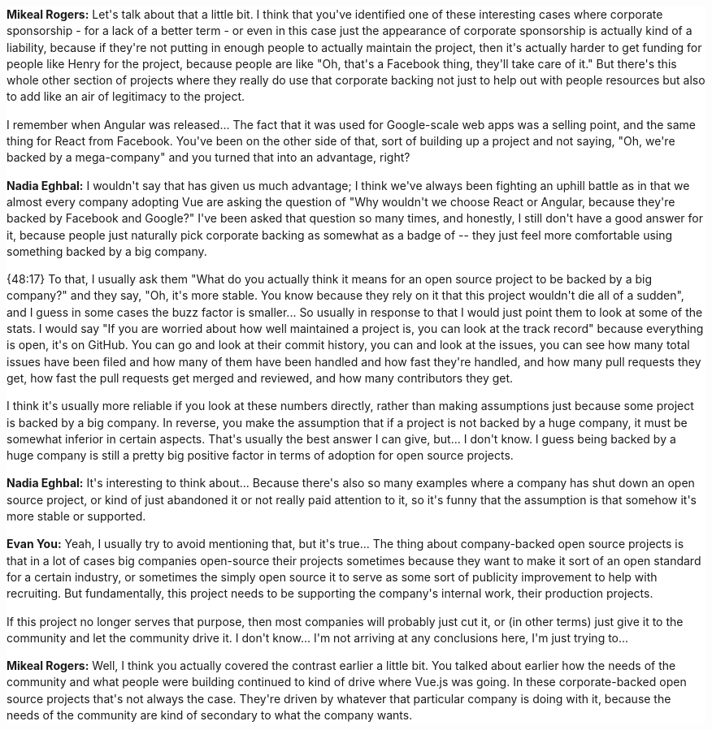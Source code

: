 **Mikeal Rogers:** Let's talk about that a little bit. I think that you've identified one of these interesting cases where corporate sponsorship - for a lack of a better term - or even in this case just the appearance of corporate sponsorship is actually kind of a liability, because if they're not putting in enough people to actually maintain the project, then it's actually harder to get funding for people like Henry for the project, because people are like "Oh, that's a Facebook thing, they'll take care of it." But there's this whole other section of projects where they really do use that corporate backing not just to help out with people resources but also to add like an air of legitimacy to the project.

I remember when Angular was released... The fact that it was used for Google-scale web apps was a selling point, and the same thing for React from Facebook. You've been on the other side of that, sort of building up a project and not saying, "Oh, we're backed by a mega-company" and you turned that into an advantage, right?

**Nadia Eghbal:** I wouldn't say that has given us much advantage; I think we've always been fighting an uphill battle as in that we almost every company adopting Vue are asking the question of "Why wouldn't we choose React or Angular, because they're backed by Facebook and Google?" I've been asked that question so many times, and honestly, I still don't have a good answer for it, because people just naturally pick corporate backing as somewhat as a badge of -- they just feel more comfortable using something backed by a big company.

\{48:17\} To that, I usually ask them "What do you actually think it means for an open source project to be backed by a big company?" and they say, "Oh, it's more stable. You know because they rely on it that this project wouldn't die all of a sudden", and I guess in some cases the buzz factor is smaller... So usually in response to that I would just point them to look at some of the stats. I would say "If you are worried about how well maintained a project is, you can look at the track record" because everything is open, it's on GitHub. You can go and look at their commit history, you can and look at the issues, you can see how many total issues have been filed and how many of them have been handled and how fast they're handled, and how many pull requests they get, how fast the pull requests get merged and reviewed, and how many contributors they get.

I think it's usually more reliable if you look at these numbers directly, rather than making assumptions just because some project is backed by a big company. In reverse, you make the assumption that if a project is not backed by a huge company, it must be somewhat inferior in certain aspects. That's usually the best answer I can give, but... I don't know. I guess being backed by a huge company is still a pretty big positive factor in terms of adoption for open source projects.

**Nadia Eghbal:** It's interesting to think about... Because there's also so many examples where a company has shut down an open source project, or kind of just abandoned it or not really paid attention to it, so it's funny that the assumption is that somehow it's more stable or supported.

**Evan You:** Yeah, I usually try to avoid mentioning that, but it's true... The thing about company-backed open source projects is that in a lot of cases big companies open-source their projects sometimes because they want to make it sort of an open standard for a certain industry, or sometimes the simply open source it to serve as some sort of publicity improvement to help with recruiting. But fundamentally, this project needs to be supporting the company's internal work, their production projects.

If this project no longer serves that purpose, then most companies will probably just cut it, or (in other terms) just give it to the community and let the community drive it. I don't know... I'm not arriving at any conclusions here, I'm just trying to...

**Mikeal Rogers:** Well, I think you actually covered the contrast earlier a little bit. You talked about earlier how the needs of the community and what people were building continued to kind of drive where Vue.js was going. In these corporate-backed open source projects that's not always the case. They're driven by whatever that particular company is doing with it, because the needs of the community are kind of secondary to what the company wants.
